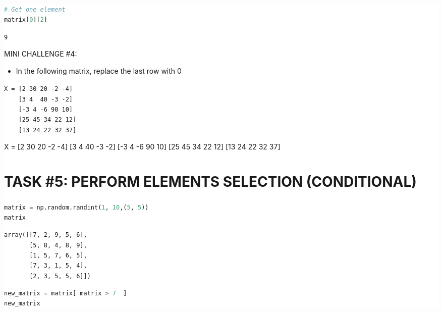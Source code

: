 


```python
# Get one element
matrix[0][2]
```




    9



MINI CHALLENGE #4:
- In the following matrix, replace the last row with 0

```
X = [2 30 20 -2 -4]
    [3 4  40 -3 -2]
    [-3 4 -6 90 10]
    [25 45 34 22 12]
    [13 24 22 32 37]
```
X = [2 30 20 -2 -4]
    [3 4  40 -3 -2]
    [-3 4 -6 90 10]
    [25 45 34 22 12]
    [13 24 22 32 37]



```python

```

# TASK #5: PERFORM ELEMENTS SELECTION (CONDITIONAL)


```python
matrix = np.random.randint(1, 10,(5, 5))
matrix
```




    array([[7, 2, 9, 5, 6],
           [5, 8, 4, 8, 9],
           [1, 5, 7, 6, 5],
           [7, 3, 1, 5, 4],
           [2, 3, 5, 5, 6]])




```python
new_matrix = matrix[ matrix > 7  ]
new_matrix
```


